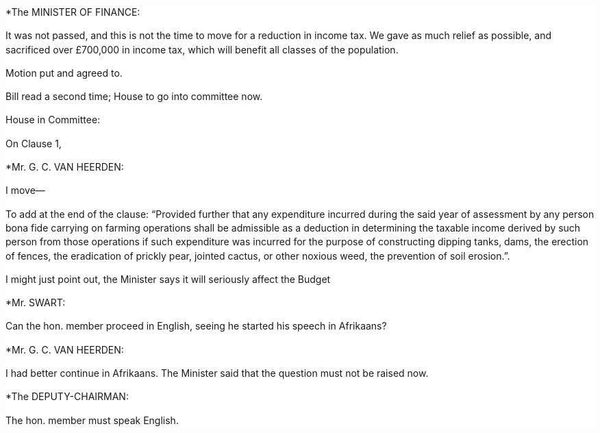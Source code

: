 </speech>

<speech by="#minister_of_finance">

<from><span class="col_4283-4284" refersTo="page_0736"/>*The <person refersTo="hansard_za">MINISTER OF FINANCE</person>:</from>

<p>It was not passed, and this is not the time to move for a reduction in income tax. We gave as much relief as possible, and sacrificed over &#x00A3;700,000 in income tax, which will benefit all classes of the population.</p>

<p>Motion put and agreed to.</p>

<p>Bill read a second time; House to go into committee now.</p>

<p>House in Committee:</p>

<p>On Clause 1,</p>

</speech>

<speech by="#van_heerden">

<from>*Mr. <person refersTo="hansard_za">G. C. VAN HEERDEN</person>:</from>

<p>I move&#x2014;</p>

<block name="quote">To add at the end of the clause: &#x201C;Provided further that any expenditure incurred during the said year of assessment by any person bona fide carrying on farming operations shall be admissible as a deduction in determining the taxable income derived by such person from those operations if such expenditure was incurred for the purpose of constructing dipping tanks, dams, the erection of fences, the eradication of prickly pear, jointed cactus, or other noxious weed, the prevention of soil erosion.&#x201D;.</block>

<p>I might just point out, the Minister says it will seriously affect the Budget</p>

</speech>

<speech by="#swart">

<from>*Mr. <person refersTo="hansard_za">SWART</person>:</from>

<p>Can the hon. member proceed in English, seeing he started his speech in Afrikaans?</p>

</speech>

<speech by="#van_heerden">

<from>*Mr. <person refersTo="hansard_za">G. C. VAN HEERDEN</person>:</from>

<p>I had better continue in Afrikaans. The Minister said that the question must not be raised now.</p>

</speech>

<speech by="#deputy-chairman">

<from>*The <person refersTo="hansard_za">DEPUTY-CHAIRMAN</person>:</from>

<p>The hon. member must speak English.</p>

</speech>
